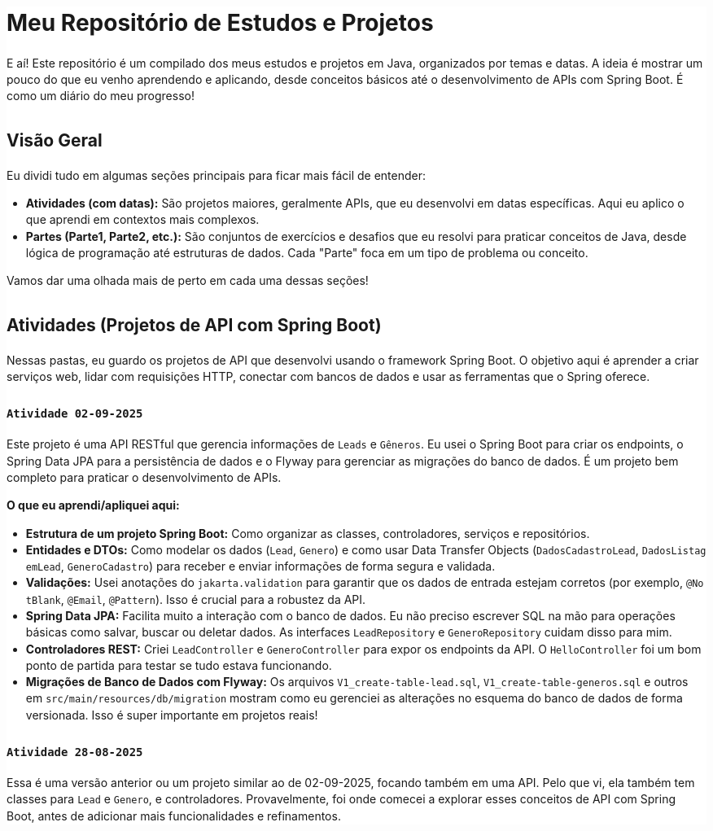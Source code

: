 # Meu Repositório de Estudos e Projetos

E aí! Este repositório é um compilado dos meus estudos e projetos em Java, organizados por temas e datas. A ideia é mostrar um pouco do que eu venho aprendendo e aplicando, desde conceitos básicos até o desenvolvimento de APIs com Spring Boot. É como um diário do meu progresso!

## Visão Geral

Eu dividi tudo em algumas seções principais para ficar mais fácil de entender:

-   **Atividades (com datas):** São projetos maiores, geralmente APIs, que eu desenvolvi em datas específicas. Aqui eu aplico o que aprendi em contextos mais complexos.
-   **Partes (Parte1, Parte2, etc.):** São conjuntos de exercícios e desafios que eu resolvi para praticar conceitos de Java, desde lógica de programação até estruturas de dados. Cada "Parte" foca em um tipo de problema ou conceito.

Vamos dar uma olhada mais de perto em cada uma dessas seções!

## Atividades (Projetos de API com Spring Boot)

Nessas pastas, eu guardo os projetos de API que desenvolvi usando o framework Spring Boot. O objetivo aqui é aprender a criar serviços web, lidar com requisições HTTP, conectar com bancos de dados e usar as ferramentas que o Spring oferece.

### `Atividade 02-09-2025`

Este projeto é uma API RESTful que gerencia informações de `Leads` e `Gêneros`. Eu usei o Spring Boot para criar os endpoints, o Spring Data JPA para a persistência de dados e o Flyway para gerenciar as migrações do banco de dados. É um projeto bem completo para praticar o desenvolvimento de APIs.

**O que eu aprendi/apliquei aqui:**

-   **Estrutura de um projeto Spring Boot:** Como organizar as classes, controladores, serviços e repositórios.
-   **Entidades e DTOs:** Como modelar os dados (`Lead`, `Genero`) e como usar Data Transfer Objects (`DadosCadastroLead`, `DadosListagemLead`, `GeneroCadastro`) para receber e enviar informações de forma segura e validada.
-   **Validações:** Usei anotações do `jakarta.validation` para garantir que os dados de entrada estejam corretos (por exemplo, `@NotBlank`, `@Email`, `@Pattern`). Isso é crucial para a robustez da API.
-   **Spring Data JPA:** Facilita muito a interação com o banco de dados. Eu não preciso escrever SQL na mão para operações básicas como salvar, buscar ou deletar dados. As interfaces `LeadRepository` e `GeneroRepository` cuidam disso para mim.
-   **Controladores REST:** Criei `LeadController` e `GeneroController` para expor os endpoints da API. O `HelloController` foi um bom ponto de partida para testar se tudo estava funcionando.
-   **Migrações de Banco de Dados com Flyway:** Os arquivos `V1_create-table-lead.sql`, `V1_create-table-generos.sql` e outros em `src/main/resources/db/migration` mostram como eu gerenciei as alterações no esquema do banco de dados de forma versionada. Isso é super importante em projetos reais!

### `Atividade 28-08-2025`

Essa é uma versão anterior ou um projeto similar ao de 02-09-2025, focando também em uma API. Pelo que vi, ela também tem classes para `Lead` e `Genero`, e controladores. Provavelmente, foi onde comecei a explorar esses conceitos de API com Spring Boot, antes de adicionar mais funcionalidades e refinamentos.
